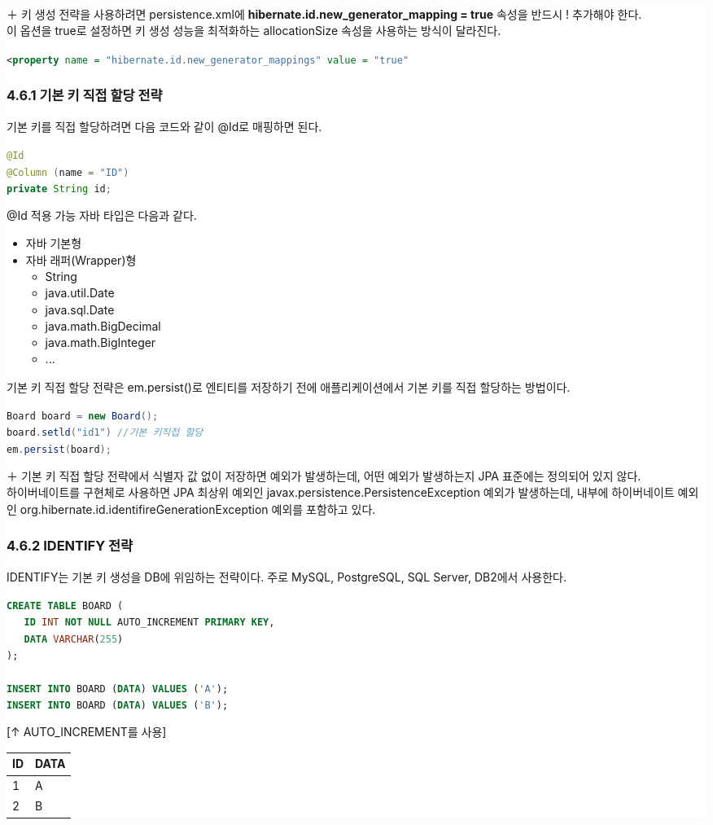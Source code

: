 ＋ 키 생성 전략을 사용하려면 persistence.xml에 **hibernate.id.new_generator_mapping = true** 속성을 반드시 ! 추가해야 한다.   
이 옵션을 true로 설정하면 키 생성 성능을 최적화하는 allocationSize 속성을 사용하는 방식이 달라진다.   
```xml
<property name = "hibernate.id.new_generator_mappings" value = "true"
```
   
### 4.6.1 기본 키 직접 할당 전략   
기본 키를 직접 할당하려면 다음 코드와 같이 @Id로 매핑하면 된다.
```java
@Id
@Column (name = "ID") 
private String id;
```

@Id 적용 가능 자바 타입은 다음과 같다.   
- 자바 기본형
- 자바 래퍼(Wrapper)형
  - String
  - java.util.Date
  - java.sql.Date
  - java.math.BigDecimal
  - java.math.BigInteger
  - ...

기본 키 직접 할당 전략은 em.persist()로 엔티티를 저장하기 전에 애플리케이션에서 기본 키를 직접 할당하는 방법이다.   
```java
Board board = new Board(); 
board.setld("id1") //기본 키직접 할당 
em.persist(board);
```
   
＋ 기본 키 직접 할당 전략에서 식별자 값 없이 저장하면 예외가 발생하는데, 어떤 예외가 발생하는지 JPA 표준에는 정의되어 있지 않다.   
하이버네이트를 구현체로 사용하면 JPA 최상위 예외인 javax.persistence.PersistenceException 예외가 발생하는데, 내부에 하이버네이트 예외인 org.hibernate.id.identifireGenerationException 예외를 포함하고 있다.   
   
### 4.6.2 IDENTIFY 전략   
IDENTIFY는 기본 키 생성을 DB에 위임하는 전략이다. 주로 MySQL, PostgreSQL, SQL Server, DB2에서 사용한다.   

```SQL
CREATE TABLE BOARD (
   ID INT NOT NULL AUTO_INCREMENT PRIMARY KEY,
   DATA VARCHAR(255)
);

INSERT INTO BOARD (DATA) VALUES ('A');
INSERT INTO BOARD (DATA) VALUES ('B');
```
[↑ AUTO_INCREMENT를 사용]   
      
|ID|DATA|
|--|----|
|1|A|
|2|B|   
